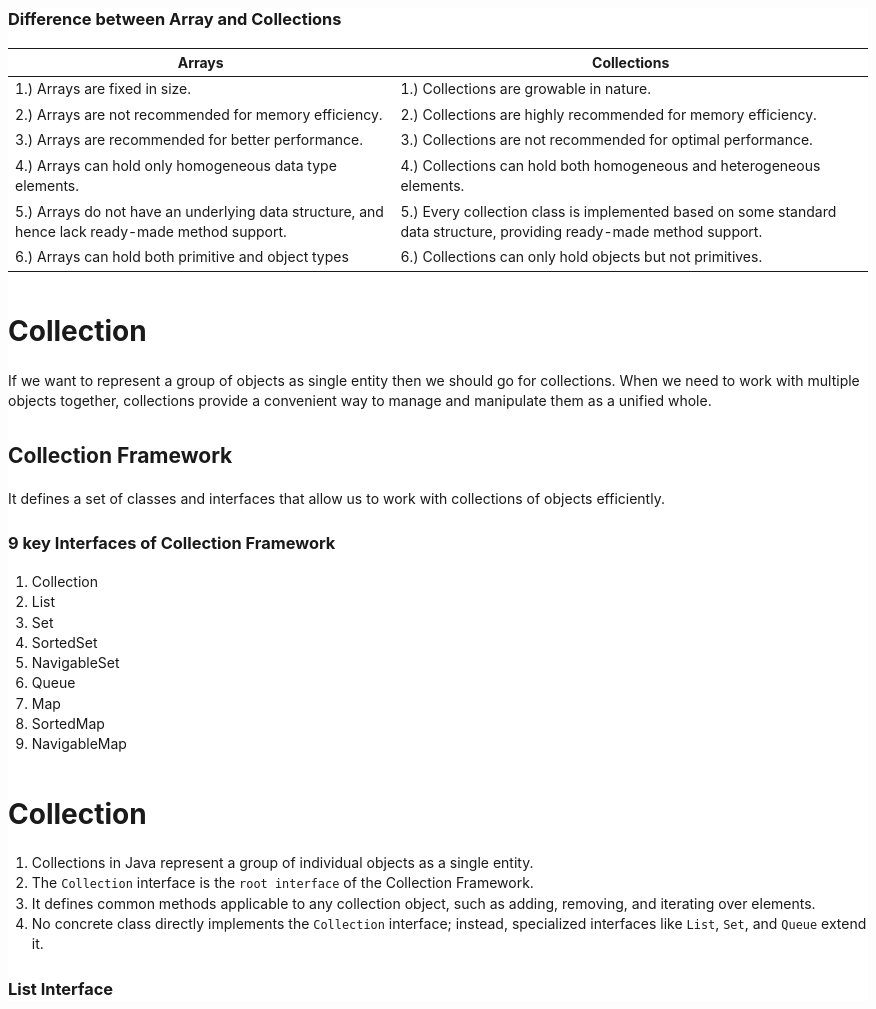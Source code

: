 ### Difference between Array and Collections

| Arrays | Collections |
| --- | --- |
|  1.) Arrays are fixed in size.  | 1.) Collections are growable in nature. |
|  2.) Arrays are not recommended for memory efficiency.  | 2.) Collections are highly recommended for memory efficiency. |
| 3.) Arrays are recommended for better performance. |  3.) Collections are not recommended for optimal performance. |
| 4.) Arrays can hold only homogeneous data type elements. | 4.) Collections can hold both homogeneous and heterogeneous elements. |
| 5.) Arrays do not have an underlying data structure, and hence lack ready-made method support. |  5.) Every collection class is implemented based on some standard data structure, providing ready-made method support. | |
|  6.) Arrays can hold both primitive and object types |  6.) Collections can only hold objects but not primitives. |

# Collection

If we want to represent a group of objects as single entity then we should go for
collections. When we need to work with multiple objects together, collections provide a convenient way to manage and manipulate them as a unified whole.

## Collection Framework

It defines a set of classes and interfaces that allow us to work with collections of objects efficiently.

### 9 key Interfaces of Collection Framework

1. Collection
2. List
3. Set
4. SortedSet
5. NavigableSet
6. Queue
7. Map
8. SortedMap
9. NavigableMap

# Collection

1. Collections in Java represent a group of individual objects as a single entity.
2. The `Collection` interface is the `root interface` of the Collection Framework.
3. It defines common methods applicable to any collection object, such as adding, removing, and iterating over elements.
4. No concrete class directly implements the `Collection` interface; instead, specialized interfaces like `List`, `Set`, and `Queue` extend it.

### List Interface
